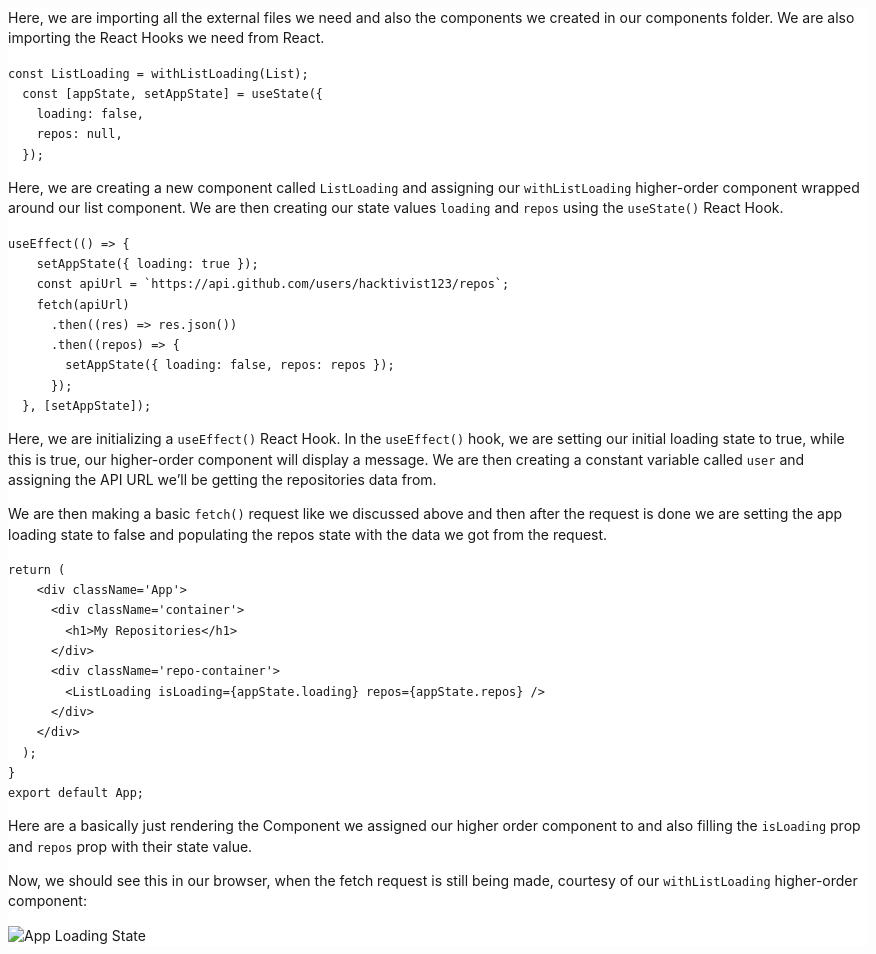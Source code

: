 Here, we are importing all the external files we need and also the components we created in our components folder. We are also importing the React Hooks we need from React.


    const ListLoading = withListLoading(List);
      const [appState, setAppState] = useState({
        loading: false,
        repos: null,
      });

Here, we are creating a new component called `ListLoading` and assigning our `withListLoading` higher-order component wrapped around our list component. We are then creating our state values `loading` and `repos` using the `useState()` React Hook. 


    useEffect(() => {
        setAppState({ loading: true });
        const apiUrl = `https://api.github.com/users/hacktivist123/repos`;
        fetch(apiUrl)
          .then((res) => res.json())
          .then((repos) => {
            setAppState({ loading: false, repos: repos });
          });
      }, [setAppState]);

Here, we are initializing a `useEffect()` React Hook. In the `useEffect()` hook, we are setting our initial loading state to true, while this is true, our higher-order component will display a message.
We are then creating a constant variable called `user` and assigning the API URL we’ll be getting the repositories data from.

We are then making a basic `fetch()` request like we discussed above and then after the request is done we are setting the app loading state to false and populating the repos state with the data we got from the request.


    return (
        <div className='App'>
          <div className='container'>
            <h1>My Repositories</h1>
          </div>
          <div className='repo-container'>
            <ListLoading isLoading={appState.loading} repos={appState.repos} />
          </div>
        </div>
      );
    }
    export default App;

Here are a basically just rendering the Component we assigned our higher order component to and also filling the `isLoading` prop and `repos` prop with their state value.

Now, we should see this in our browser, when the fetch request is still being made, courtesy of our `withListLoading` higher-order component:

![App Loading State](https://paper-attachments.dropbox.com/s_AFA8A5FDFCE734B5E1A7E082C10F23D7A49D1869105006FCA4EDEA2BFC55E3D0_1589809489893_Screenshot+2020-05-18+at+14.44.42.png)
